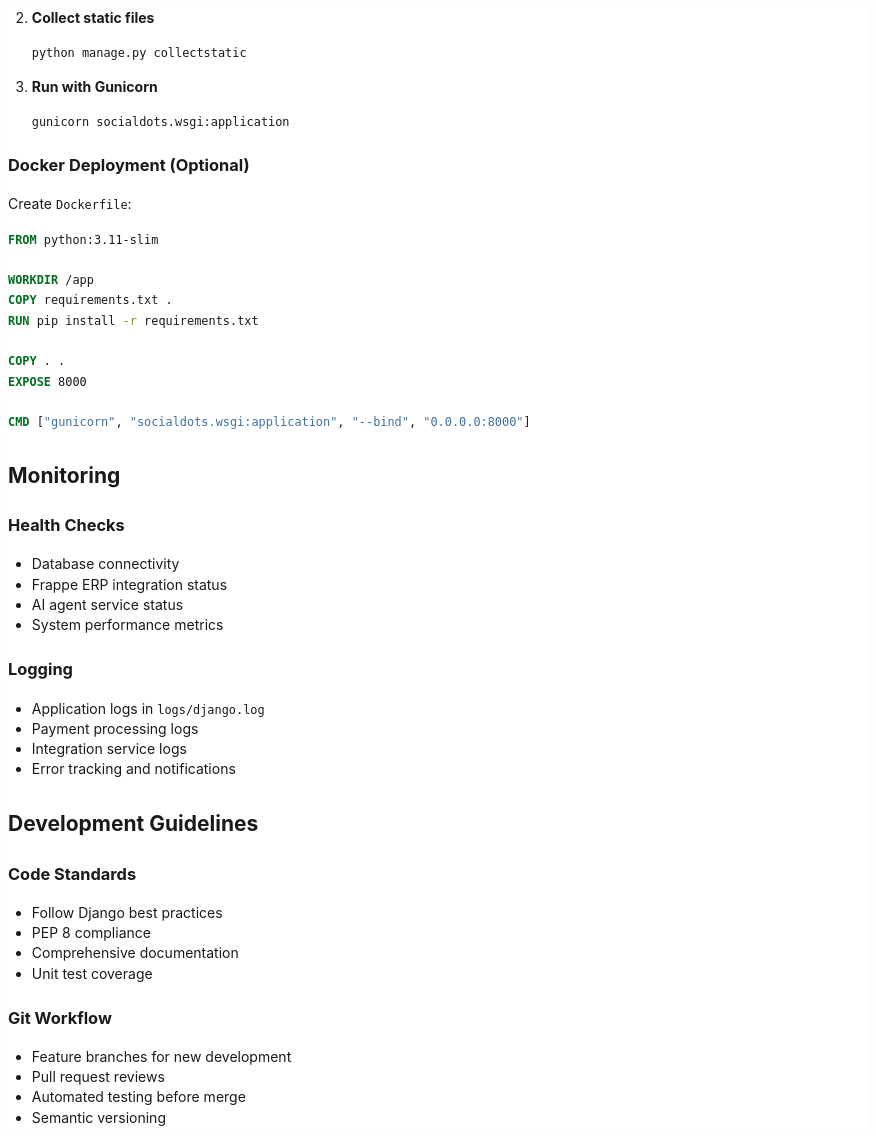 2. **Collect static files**
   ```bash
   python manage.py collectstatic
   ```

3. **Run with Gunicorn**
   ```bash
   gunicorn socialdots.wsgi:application
   ```

### Docker Deployment (Optional)

Create `Dockerfile`:

```dockerfile
FROM python:3.11-slim

WORKDIR /app
COPY requirements.txt .
RUN pip install -r requirements.txt

COPY . .
EXPOSE 8000

CMD ["gunicorn", "socialdots.wsgi:application", "--bind", "0.0.0.0:8000"]
```

## Monitoring

### Health Checks
- Database connectivity
- Frappe ERP integration status
- AI agent service status
- System performance metrics

### Logging
- Application logs in `logs/django.log`
- Payment processing logs
- Integration service logs
- Error tracking and notifications

## Development Guidelines

### Code Standards
- Follow Django best practices
- PEP 8 compliance
- Comprehensive documentation
- Unit test coverage

### Git Workflow
- Feature branches for new development
- Pull request reviews
- Automated testing before merge
- Semantic versioning
